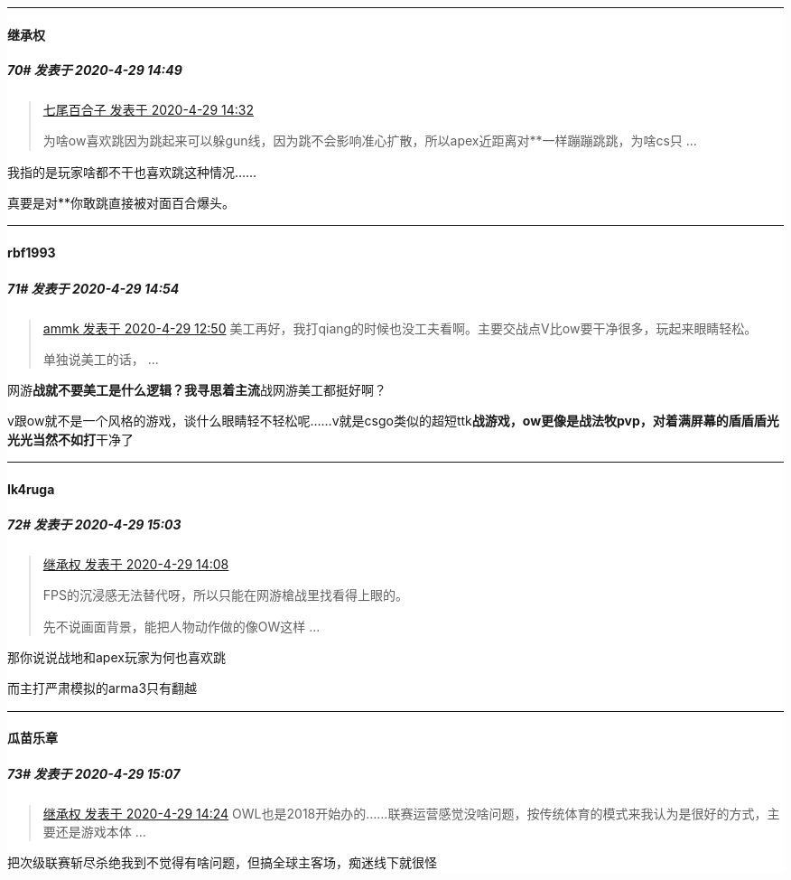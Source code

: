 
-----

####  继承权  
##### 70#       发表于 2020-4-29 14:49


<blockquote><a href="httphttps://bbs.saraba1st.com/2b/forum.php?mod=redirect&amp;goto=findpost&amp;pid=47246785&amp;ptid=1930891" target="_blank">七尾百合子 发表于 2020-4-29 14:32</a>

为啥ow喜欢跳因为跳起来可以躲gun线，因为跳不会影响准心扩散，所以apex近距离对**一样蹦蹦跳跳，为啥cs只 ...</blockquote>
我指的是玩家啥都不干也喜欢跳这种情况……

真要是对**你敢跳直接被对面百合爆头。


-----

####  rbf1993  
##### 71#       发表于 2020-4-29 14:54


<blockquote><a href="httphttps://bbs.saraba1st.com/2b/forum.php?mod=redirect&amp;goto=findpost&amp;pid=47245564&amp;ptid=1930891" target="_blank">ammk 发表于 2020-4-29 12:50</a>
美工再好，我打qiang的时候也没工夫看啊。主要交战点V比ow要干净很多，玩起来眼睛轻松。

单独说美工的话， ...</blockquote>
网游**战就不要美工是什么逻辑？我寻思着主流**战网游美工都挺好啊？

v跟ow就不是一个风格的游戏，谈什么眼睛轻不轻松呢……v就是csgo类似的超短ttk**战游戏，ow更像是战法牧pvp，对着满屏幕的盾盾盾光光光当然不如打**干净了


-----

####  Ik4ruga  
##### 72#       发表于 2020-4-29 15:03


<blockquote><a href="httphttps://bbs.saraba1st.com/2b/forum.php?mod=redirect&amp;goto=findpost&amp;pid=47246506&amp;ptid=1930891" target="_blank">继承权 发表于 2020-4-29 14:08</a>

FPS的沉浸感无法替代呀，所以只能在网游槍战里找看得上眼的。

先不说画面背景，能把人物动作做的像OW这样 ...</blockquote>
那你说说战地和apex玩家为何也喜欢跳

而主打严肃模拟的arma3只有翻越


-----

####  瓜苗乐章  
##### 73#       发表于 2020-4-29 15:07


<blockquote><a href="httphttps://bbs.saraba1st.com/2b/forum.php?mod=redirect&amp;goto=findpost&amp;pid=47246690&amp;ptid=1930891" target="_blank">继承权 发表于 2020-4-29 14:24</a>
OWL也是2018开始办的……联赛运营感觉没啥问题，按传统体育的模式来我认为是很好的方式，主要还是游戏本体 ...</blockquote>
把次级联赛斩尽杀绝我到不觉得有啥问题，但搞全球主客场，痴迷线下就很怪
